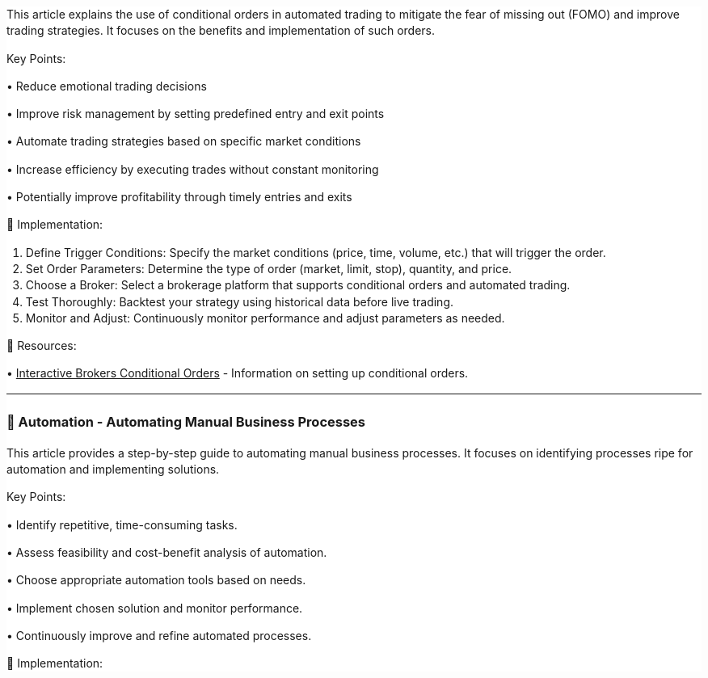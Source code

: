 This article explains the use of conditional orders in automated trading to mitigate the fear of missing out (FOMO) and improve trading strategies.  It focuses on the benefits and implementation of such orders.

Key Points:

• Reduce emotional trading decisions


• Improve risk management by setting predefined entry and exit points


• Automate trading strategies based on specific market conditions


• Increase efficiency by executing trades without constant monitoring


• Potentially improve profitability through timely entries and exits



🚀 Implementation:

1. Define Trigger Conditions: Specify the market conditions (price, time, volume, etc.) that will trigger the order.
2. Set Order Parameters: Determine the type of order (market, limit, stop), quantity, and price.
3. Choose a Broker: Select a brokerage platform that supports conditional orders and automated trading.
4. Test Thoroughly: Backtest your strategy using historical data before live trading.
5. Monitor and Adjust: Continuously monitor performance and adjust parameters as needed.


🔗 Resources:

• [Interactive Brokers Conditional Orders](https://interactivebrokers.com/mkt/?src=tradingwarzPT3&url=%2Fen%2Ftrading%2Forders%2Fconditional.php) -  Information on setting up conditional orders.

---

### 🚀 Automation - Automating Manual Business Processes

This article provides a step-by-step guide to automating manual business processes.  It focuses on identifying processes ripe for automation and implementing solutions.


Key Points:

• Identify repetitive, time-consuming tasks.


• Assess feasibility and cost-benefit analysis of automation.


• Choose appropriate automation tools based on needs.


• Implement chosen solution and monitor performance.


• Continuously improve and refine automated processes.



🚀 Implementation:
